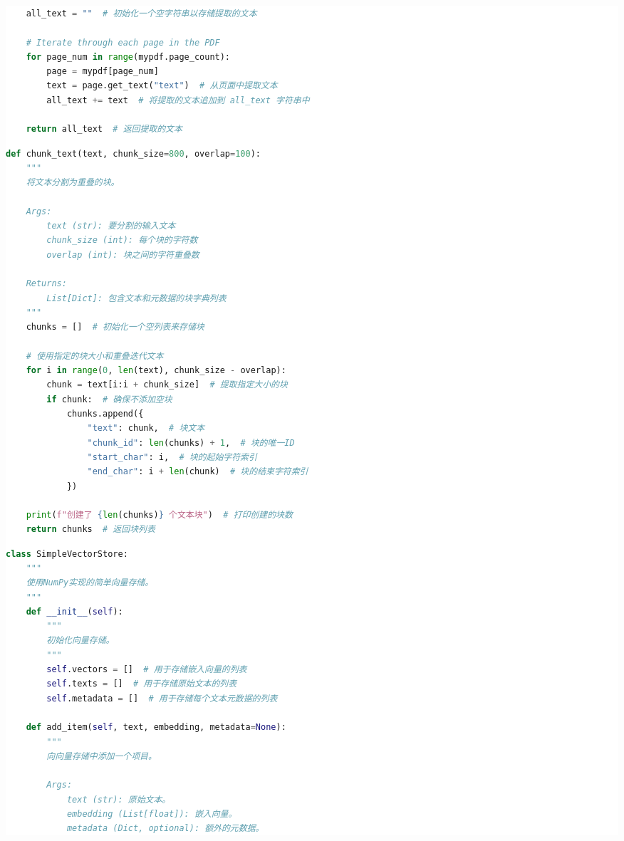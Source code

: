 ```python
    all_text = ""  # 初始化一个空字符串以存储提取的文本

    # Iterate through each page in the PDF
    for page_num in range(mypdf.page_count):
        page = mypdf[page_num]
        text = page.get_text("text")  # 从页面中提取文本
        all_text += text  # 将提取的文本追加到 all_text 字符串中

    return all_text  # 返回提取的文本
```


```python
def chunk_text(text, chunk_size=800, overlap=100):
    """
    将文本分割为重叠的块。

    Args:
        text (str): 要分割的输入文本
        chunk_size (int): 每个块的字符数
        overlap (int): 块之间的字符重叠数

    Returns:
        List[Dict]: 包含文本和元数据的块字典列表
    """
    chunks = []  # 初始化一个空列表来存储块

    # 使用指定的块大小和重叠迭代文本
    for i in range(0, len(text), chunk_size - overlap):
        chunk = text[i:i + chunk_size]  # 提取指定大小的块
        if chunk:  # 确保不添加空块
            chunks.append({
                "text": chunk,  # 块文本
                "chunk_id": len(chunks) + 1,  # 块的唯一ID
                "start_char": i,  # 块的起始字符索引
                "end_char": i + len(chunk)  # 块的结束字符索引
            })

    print(f"创建了 {len(chunks)} 个文本块")  # 打印创建的块数
    return chunks  # 返回块列表

```


```python
class SimpleVectorStore:
    """
    使用NumPy实现的简单向量存储。
    """
    def __init__(self):
        """
        初始化向量存储。
        """
        self.vectors = []  # 用于存储嵌入向量的列表
        self.texts = []  # 用于存储原始文本的列表
        self.metadata = []  # 用于存储每个文本元数据的列表

    def add_item(self, text, embedding, metadata=None):
        """
        向向量存储中添加一个项目。

        Args:
            text (str): 原始文本。
            embedding (List[float]): 嵌入向量。
            metadata (Dict, optional): 额外的元数据。
```